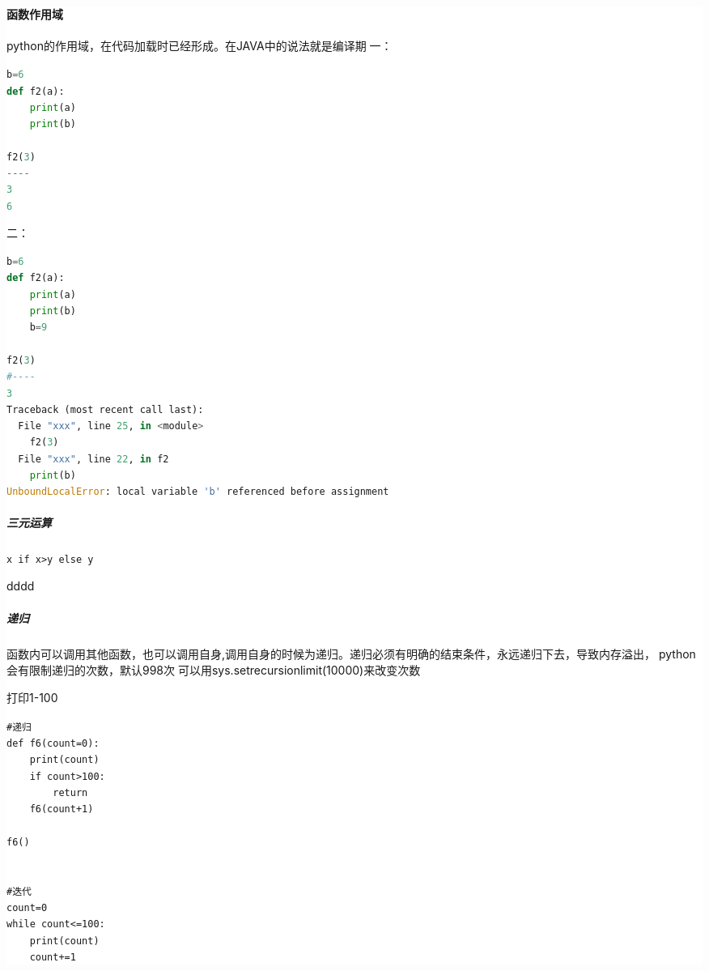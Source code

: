 #### 函数作用域
python的作用域，在代码加载时已经形成。在JAVA中的说法就是编译期
一：
```python
b=6
def f2(a):
	print(a)
	print(b)

f2(3)
----
3
6
```
二：
```python
b=6
def f2(a):
	print(a)
	print(b)
	b=9

f2(3)
#----
3
Traceback (most recent call last):
  File "xxx", line 25, in <module>
    f2(3)
  File "xxx", line 22, in f2
    print(b)
UnboundLocalError: local variable 'b' referenced before assignment
```




##### 三元运算
```
x if x>y else y
```
dddd

##### 递归
函数内可以调用其他函数，也可以调用自身,调用自身的时候为递归。递归必须有明确的结束条件，永远递归下去，导致内存溢出，
python会有限制递归的次数，默认998次
可以用sys.setrecursionlimit(10000)来改变次数

打印1-100
```
#递归
def f6(count=0):
    print(count)
    if count>100:
        return
    f6(count+1)

f6()


#迭代
count=0
while count<=100:
    print(count)
    count+=1
```
